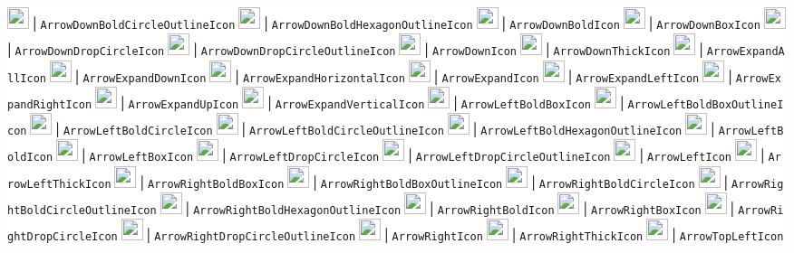 <img src="https://unpkg.com/@icons/material/svg/arrow-down-bold-circle-outline.svg" width="24" height="24"> | `ArrowDownBoldCircleOutlineIcon`
<img src="https://unpkg.com/@icons/material/svg/arrow-down-bold-hexagon-outline.svg" width="24" height="24"> | `ArrowDownBoldHexagonOutlineIcon`
<img src="https://unpkg.com/@icons/material/svg/arrow-down-bold.svg" width="24" height="24"> | `ArrowDownBoldIcon`
<img src="https://unpkg.com/@icons/material/svg/arrow-down-box.svg" width="24" height="24"> | `ArrowDownBoxIcon`
<img src="https://unpkg.com/@icons/material/svg/arrow-down-drop-circle.svg" width="24" height="24"> | `ArrowDownDropCircleIcon`
<img src="https://unpkg.com/@icons/material/svg/arrow-down-drop-circle-outline.svg" width="24" height="24"> | `ArrowDownDropCircleOutlineIcon`
<img src="https://unpkg.com/@icons/material/svg/arrow-down.svg" width="24" height="24"> | `ArrowDownIcon`
<img src="https://unpkg.com/@icons/material/svg/arrow-down-thick.svg" width="24" height="24"> | `ArrowDownThickIcon`
<img src="https://unpkg.com/@icons/material/svg/arrow-expand-all.svg" width="24" height="24"> | `ArrowExpandAllIcon`
<img src="https://unpkg.com/@icons/material/svg/arrow-expand-down.svg" width="24" height="24"> | `ArrowExpandDownIcon`
<img src="https://unpkg.com/@icons/material/svg/arrow-expand-horizontal.svg" width="24" height="24"> | `ArrowExpandHorizontalIcon`
<img src="https://unpkg.com/@icons/material/svg/arrow-expand.svg" width="24" height="24"> | `ArrowExpandIcon`
<img src="https://unpkg.com/@icons/material/svg/arrow-expand-left.svg" width="24" height="24"> | `ArrowExpandLeftIcon`
<img src="https://unpkg.com/@icons/material/svg/arrow-expand-right.svg" width="24" height="24"> | `ArrowExpandRightIcon`
<img src="https://unpkg.com/@icons/material/svg/arrow-expand-up.svg" width="24" height="24"> | `ArrowExpandUpIcon`
<img src="https://unpkg.com/@icons/material/svg/arrow-expand-vertical.svg" width="24" height="24"> | `ArrowExpandVerticalIcon`
<img src="https://unpkg.com/@icons/material/svg/arrow-left-bold-box.svg" width="24" height="24"> | `ArrowLeftBoldBoxIcon`
<img src="https://unpkg.com/@icons/material/svg/arrow-left-bold-box-outline.svg" width="24" height="24"> | `ArrowLeftBoldBoxOutlineIcon`
<img src="https://unpkg.com/@icons/material/svg/arrow-left-bold-circle.svg" width="24" height="24"> | `ArrowLeftBoldCircleIcon`
<img src="https://unpkg.com/@icons/material/svg/arrow-left-bold-circle-outline.svg" width="24" height="24"> | `ArrowLeftBoldCircleOutlineIcon`
<img src="https://unpkg.com/@icons/material/svg/arrow-left-bold-hexagon-outline.svg" width="24" height="24"> | `ArrowLeftBoldHexagonOutlineIcon`
<img src="https://unpkg.com/@icons/material/svg/arrow-left-bold.svg" width="24" height="24"> | `ArrowLeftBoldIcon`
<img src="https://unpkg.com/@icons/material/svg/arrow-left-box.svg" width="24" height="24"> | `ArrowLeftBoxIcon`
<img src="https://unpkg.com/@icons/material/svg/arrow-left-drop-circle.svg" width="24" height="24"> | `ArrowLeftDropCircleIcon`
<img src="https://unpkg.com/@icons/material/svg/arrow-left-drop-circle-outline.svg" width="24" height="24"> | `ArrowLeftDropCircleOutlineIcon`
<img src="https://unpkg.com/@icons/material/svg/arrow-left.svg" width="24" height="24"> | `ArrowLeftIcon`
<img src="https://unpkg.com/@icons/material/svg/arrow-left-thick.svg" width="24" height="24"> | `ArrowLeftThickIcon`
<img src="https://unpkg.com/@icons/material/svg/arrow-right-bold-box.svg" width="24" height="24"> | `ArrowRightBoldBoxIcon`
<img src="https://unpkg.com/@icons/material/svg/arrow-right-bold-box-outline.svg" width="24" height="24"> | `ArrowRightBoldBoxOutlineIcon`
<img src="https://unpkg.com/@icons/material/svg/arrow-right-bold-circle.svg" width="24" height="24"> | `ArrowRightBoldCircleIcon`
<img src="https://unpkg.com/@icons/material/svg/arrow-right-bold-circle-outline.svg" width="24" height="24"> | `ArrowRightBoldCircleOutlineIcon`
<img src="https://unpkg.com/@icons/material/svg/arrow-right-bold-hexagon-outline.svg" width="24" height="24"> | `ArrowRightBoldHexagonOutlineIcon`
<img src="https://unpkg.com/@icons/material/svg/arrow-right-bold.svg" width="24" height="24"> | `ArrowRightBoldIcon`
<img src="https://unpkg.com/@icons/material/svg/arrow-right-box.svg" width="24" height="24"> | `ArrowRightBoxIcon`
<img src="https://unpkg.com/@icons/material/svg/arrow-right-drop-circle.svg" width="24" height="24"> | `ArrowRightDropCircleIcon`
<img src="https://unpkg.com/@icons/material/svg/arrow-right-drop-circle-outline.svg" width="24" height="24"> | `ArrowRightDropCircleOutlineIcon`
<img src="https://unpkg.com/@icons/material/svg/arrow-right.svg" width="24" height="24"> | `ArrowRightIcon`
<img src="https://unpkg.com/@icons/material/svg/arrow-right-thick.svg" width="24" height="24"> | `ArrowRightThickIcon`
<img src="https://unpkg.com/@icons/material/svg/arrow-top-left.svg" width="24" height="24"> | `ArrowTopLeftIcon`